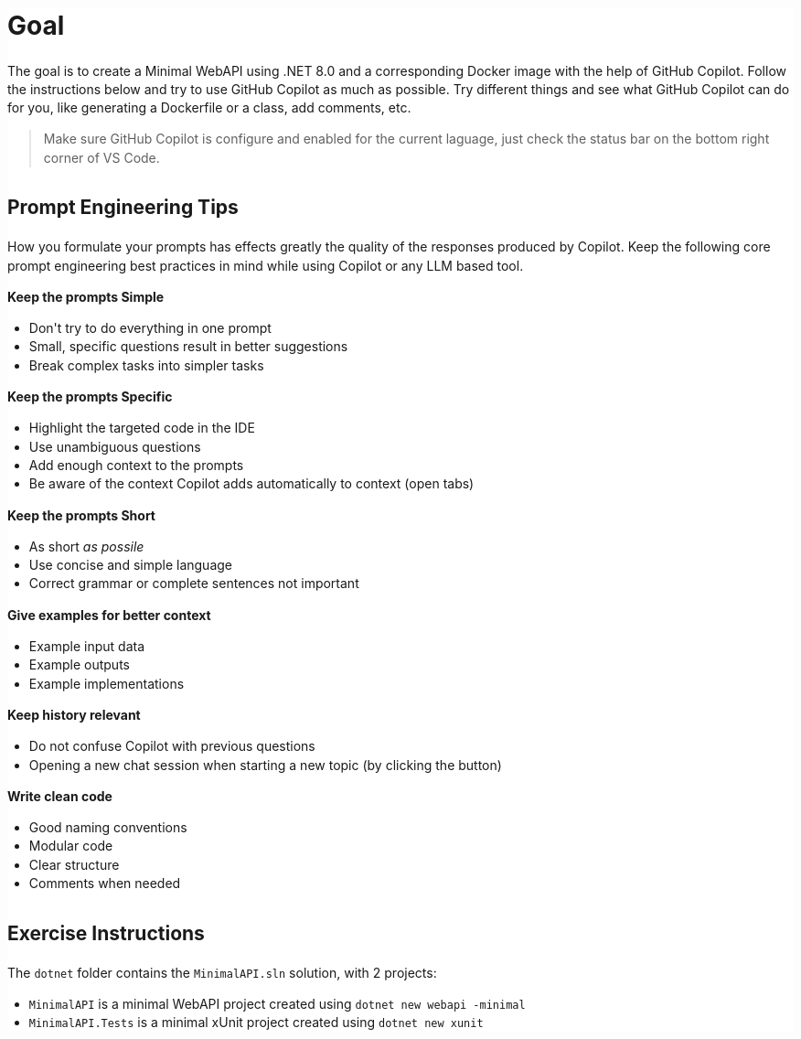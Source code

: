 # Goal

The goal is to create a Minimal WebAPI using .NET 8.0 and a corresponding Docker image with the help of GitHub Copilot.
Follow the instructions below and try to use GitHub Copilot as much as possible.
Try different things and see what GitHub Copilot can do for you, like generating a Dockerfile or a class, add comments, etc.

> Make sure GitHub Copilot is configure and enabled for the current laguage, just check the status bar on the bottom right corner of VS Code.

## Prompt Engineering Tips
How you formulate your prompts has effects greatly the quality of the responses produced by Copilot. Keep the following core prompt engineering best practices in mind while using Copilot or any LLM based tool.

**Keep the prompts Simple**
* Don't try to do everything in one prompt
* Small, specific questions result in better suggestions
* Break complex tasks into simpler tasks

**Keep the prompts Specific**
* Highlight the targeted code in the IDE
* Use unambiguous questions
* Add enough context to the prompts
* Be aware of the context Copilot adds automatically to context (open tabs)

**Keep the prompts Short**
* As short *as possile*
* Use concise and simple language
* Correct grammar or complete sentences not important

**Give examples for better context**
* Example input data
* Example outputs
* Example implementations

**Keep history relevant**
* Do not confuse Copilot with previous questions
* Opening a new chat session when starting a new topic (by clicking the button)

**Write clean code**
* Good naming conventions
* Modular code
* Clear structure
* Comments when needed

## Exercise Instructions

The `dotnet` folder contains the `MinimalAPI.sln` solution, with 2 projects:

- `MinimalAPI` is a minimal WebAPI project created using `dotnet new webapi -minimal`
- `MinimalAPI.Tests` is a minimal xUnit project created using `dotnet new xunit`
